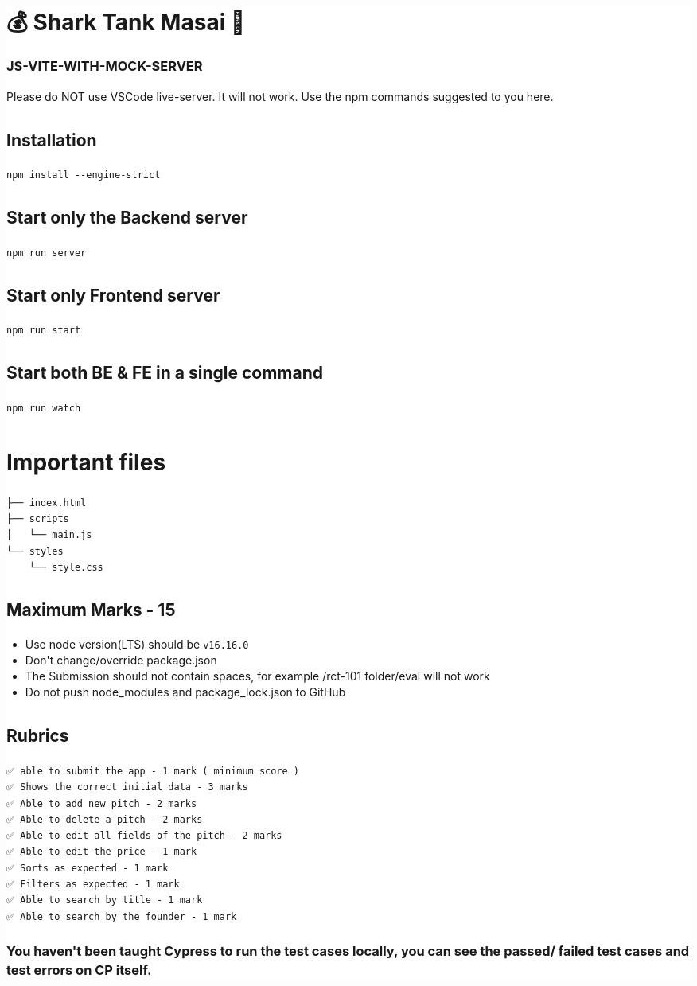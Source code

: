 # 💰 Shark Tank Masai 🦈
### JS-VITE-WITH-MOCK-SERVER

Please do NOT use VSCode live-server. It will not work. Use the npm commands suggested to you here.

## Installation
```
npm install --engine-strict
```
## Start only the Backend server
```
npm run server
```
## Start only Frontend server
```
npm run start
```
## Start both BE & FE in a single command
```
npm run watch
```
# Important files
```
├── index.html
├── scripts
│   └── main.js
└── styles
    └── style.css
```
## Maximum Marks - 15

- Use node version(LTS) should be `v16.16.0`
- Don't change/override package.json
- The Submission should not contain spaces, for example /rct-101 folder/eval will not work
- Do not push node_modules and package_lock.json to GitHub

## Rubrics
```
✅ able to submit the app - 1 mark ( minimum score )
✅ Shows the correct initial data - 3 marks 
✅ Able to add new pitch - 2 marks
✅ Able to delete a pitch - 2 marks
✅ Able to edit all fields of the pitch - 2 marks
✅ Able to edit the price - 1 mark
✅ Sorts as expected - 1 mark
✅ Filters as expected - 1 mark
✅ Able to search by title - 1 mark
✅ Able to search by the founder - 1 mark
```
### You haven't been taught Cypress to run the test cases locally, you can see the passed/ failed test cases and test errors on CP itself.
